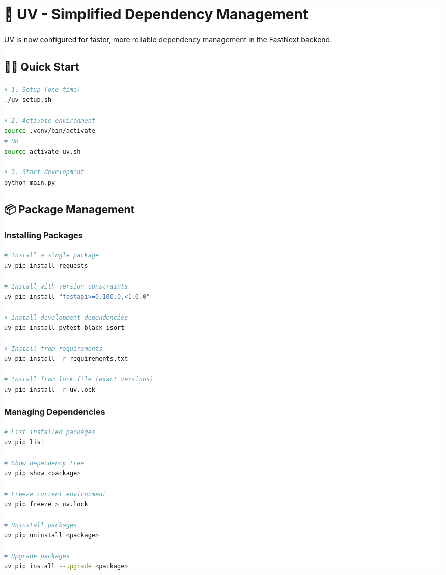 # 🚀 UV - Simplified Dependency Management

UV is now configured for faster, more reliable dependency management in the FastNext backend.

## 🏃‍♂️ Quick Start

```bash
# 1. Setup (one-time)
./uv-setup.sh

# 2. Activate environment
source .venv/bin/activate
# OR
source activate-uv.sh

# 3. Start development
python main.py
```

## 📦 Package Management

### Installing Packages

```bash
# Install a single package
uv pip install requests

# Install with version constraints
uv pip install "fastapi>=0.100.0,<1.0.0"

# Install development dependencies
uv pip install pytest black isort

# Install from requirements
uv pip install -r requirements.txt

# Install from lock file (exact versions)
uv pip install -r uv.lock
```

### Managing Dependencies

```bash
# List installed packages
uv pip list

# Show dependency tree
uv pip show <package>

# Freeze current environment
uv pip freeze > uv.lock

# Uninstall packages
uv pip uninstall <package>

# Upgrade packages
uv pip install --upgrade <package>
```
